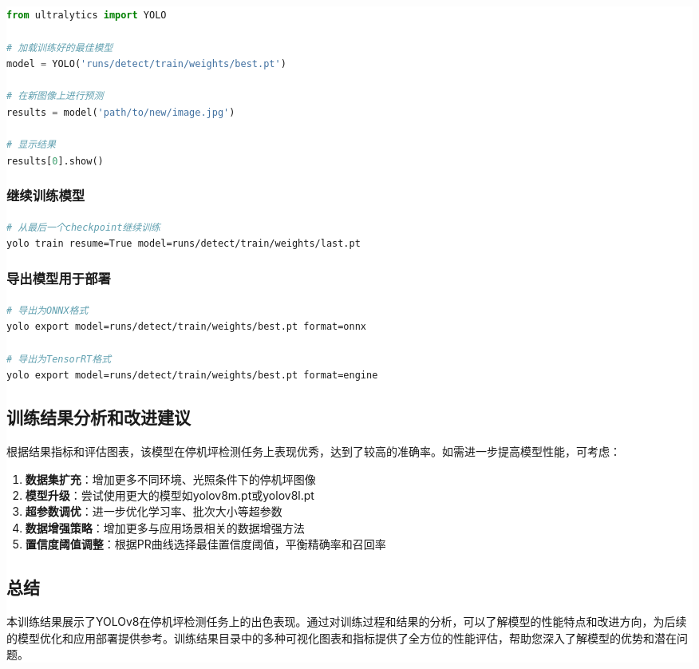 ```python
from ultralytics import YOLO

# 加载训练好的最佳模型
model = YOLO('runs/detect/train/weights/best.pt')

# 在新图像上进行预测
results = model('path/to/new/image.jpg')

# 显示结果
results[0].show()
```

### 继续训练模型

```bash
# 从最后一个checkpoint继续训练
yolo train resume=True model=runs/detect/train/weights/last.pt
```

### 导出模型用于部署

```bash
# 导出为ONNX格式
yolo export model=runs/detect/train/weights/best.pt format=onnx

# 导出为TensorRT格式
yolo export model=runs/detect/train/weights/best.pt format=engine
```

## 训练结果分析和改进建议

根据结果指标和评估图表，该模型在停机坪检测任务上表现优秀，达到了较高的准确率。如需进一步提高模型性能，可考虑：

1. **数据集扩充**：增加更多不同环境、光照条件下的停机坪图像
2. **模型升级**：尝试使用更大的模型如yolov8m.pt或yolov8l.pt
3. **超参数调优**：进一步优化学习率、批次大小等超参数
4. **数据增强策略**：增加更多与应用场景相关的数据增强方法
5. **置信度阈值调整**：根据PR曲线选择最佳置信度阈值，平衡精确率和召回率

## 总结

本训练结果展示了YOLOv8在停机坪检测任务上的出色表现。通过对训练过程和结果的分析，可以了解模型的性能特点和改进方向，为后续的模型优化和应用部署提供参考。训练结果目录中的多种可视化图表和指标提供了全方位的性能评估，帮助您深入了解模型的优势和潜在问题。 